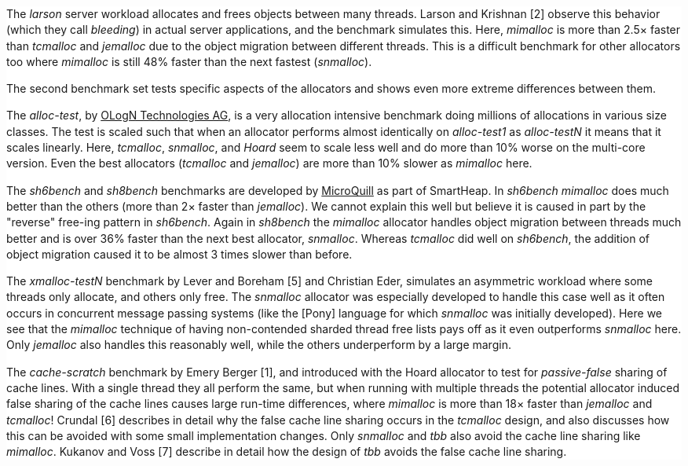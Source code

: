 The _larson_ server workload allocates and frees objects between
many threads. Larson and Krishnan \[2] observe this
behavior (which they call _bleeding_) in actual server applications, and the
benchmark simulates this.
Here, _mimalloc_ is more than 2.5&times; faster than _tcmalloc_ and _jemalloc_
due to the object migration between different threads. This is a difficult
benchmark for other allocators too where _mimalloc_ is still 48% faster than the next
fastest (_snmalloc_).


The second benchmark set tests specific aspects of the allocators and
shows even more extreme differences between them.

The _alloc-test_, by
[OLogN Technologies AG](http://ithare.com/testing-memory-allocators-ptmalloc2-tcmalloc-hoard-jemalloc-while-trying-to-simulate-real-world-loads/), is a very allocation intensive benchmark doing millions of
allocations in various size classes. The test is scaled such that when an
allocator performs almost identically on _alloc-test1_ as _alloc-testN_ it
means that it scales linearly. Here, _tcmalloc_, _snmalloc_, and
_Hoard_ seem to scale less well and do more than 10% worse on the
multi-core version. Even the best allocators (_tcmalloc_ and _jemalloc_) are
more than 10% slower as _mimalloc_ here.

The _sh6bench_ and _sh8bench_ benchmarks are
developed by [MicroQuill](http://www.microquill.com/) as part of SmartHeap.
In _sh6bench_ _mimalloc_ does much
better than the others (more than 2&times; faster than _jemalloc_).
We cannot explain this well but believe it is
caused in part by the "reverse" free-ing pattern in _sh6bench_.
Again in _sh8bench_ the _mimalloc_ allocator handles object migration
between threads much better and is over 36% faster than the next best
allocator, _snmalloc_. Whereas _tcmalloc_ did well on _sh6bench_, the
addition of object migration caused it to be almost 3 times slower
than before.

The _xmalloc-testN_ benchmark by Lever and Boreham \[5] and Christian Eder,
simulates an asymmetric workload where
some threads only allocate, and others only free. The _snmalloc_
allocator was especially developed to handle this case well as it
often occurs in concurrent message passing systems (like the [Pony] language
for which _snmalloc_ was initially developed). Here we see that
the _mimalloc_ technique of having non-contended sharded thread free
lists pays off as it even outperforms _snmalloc_ here.
Only _jemalloc_ also handles this reasonably well, while the
others underperform by a large margin.

The _cache-scratch_ benchmark by Emery Berger \[1], and introduced with the Hoard
allocator to test for _passive-false_ sharing of cache lines. With a single thread they all
perform the same, but when running with multiple threads the potential allocator
induced false sharing of the cache lines causes large run-time
differences, where _mimalloc_ is more than 18&times; faster than _jemalloc_ and
_tcmalloc_! Crundal \[6] describes in detail why the false cache line
sharing occurs in the _tcmalloc_ design, and also discusses how this
can be avoided with some small implementation changes.
Only _snmalloc_ and _tbb_ also avoid the
cache line sharing like _mimalloc_. Kukanov and Voss \[7] describe in detail
how the design of _tbb_ avoids the false cache line sharing.
